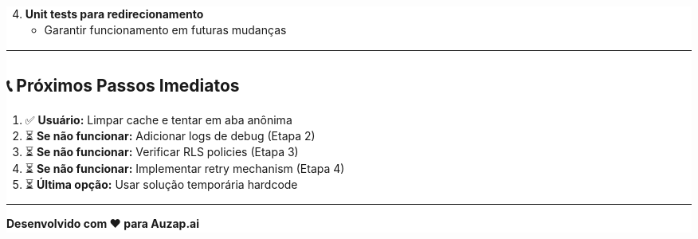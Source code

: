 4. **Unit tests para redirecionamento**
   - Garantir funcionamento em futuras mudanças

---

## 📞 Próximos Passos Imediatos

1. ✅ **Usuário:** Limpar cache e tentar em aba anônima
2. ⏳ **Se não funcionar:** Adicionar logs de debug (Etapa 2)
3. ⏳ **Se não funcionar:** Verificar RLS policies (Etapa 3)
4. ⏳ **Se não funcionar:** Implementar retry mechanism (Etapa 4)
5. ⏳ **Última opção:** Usar solução temporária hardcode

---

**Desenvolvido com ❤️ para Auzap.ai**